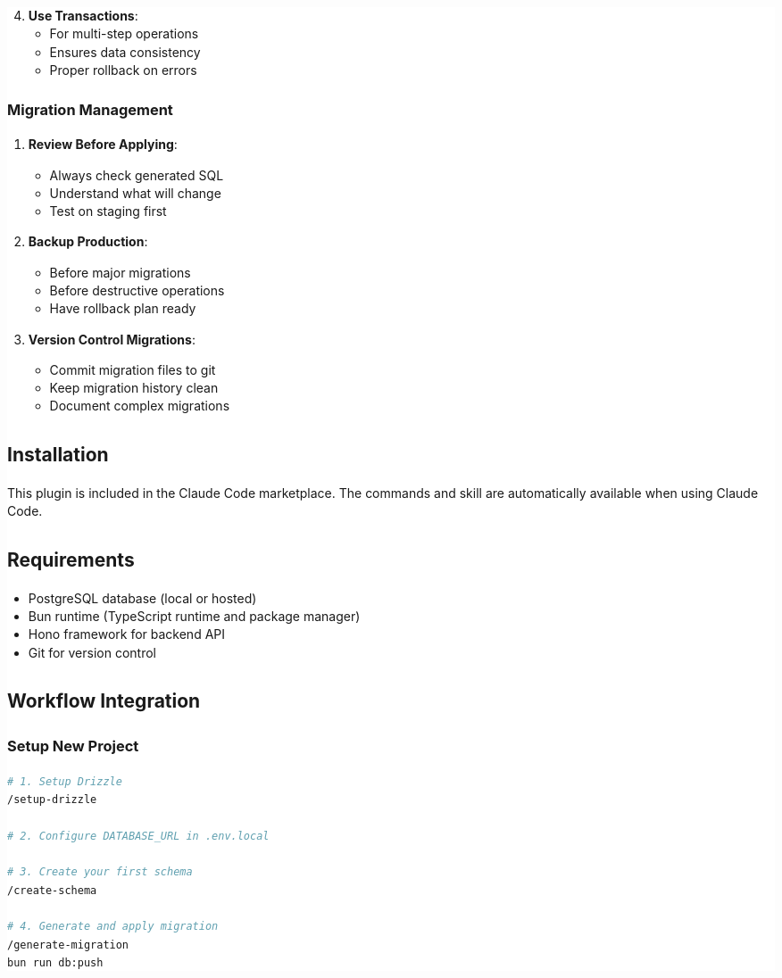 4. **Use Transactions**:
   - For multi-step operations
   - Ensures data consistency
   - Proper rollback on errors

### Migration Management

1. **Review Before Applying**:

   - Always check generated SQL
   - Understand what will change
   - Test on staging first

2. **Backup Production**:

   - Before major migrations
   - Before destructive operations
   - Have rollback plan ready

3. **Version Control Migrations**:
   - Commit migration files to git
   - Keep migration history clean
   - Document complex migrations

## Installation

This plugin is included in the Claude Code marketplace. The commands and skill are automatically available when using Claude Code.

## Requirements

- PostgreSQL database (local or hosted)
- Bun runtime (TypeScript runtime and package manager)
- Hono framework for backend API
- Git for version control

## Workflow Integration

### Setup New Project

```bash
# 1. Setup Drizzle
/setup-drizzle

# 2. Configure DATABASE_URL in .env.local

# 3. Create your first schema
/create-schema

# 4. Generate and apply migration
/generate-migration
bun run db:push
```
